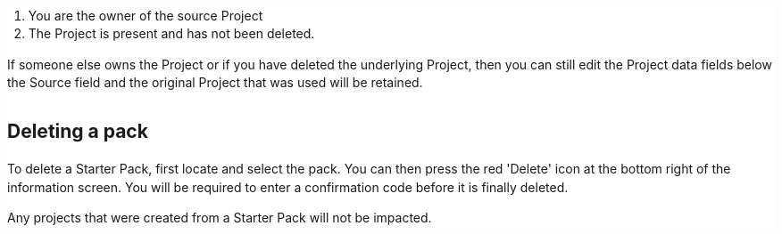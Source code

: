1. You are the owner of the source Project
1. The Project is present and has not been deleted.

If someone else owns the Project or if you have deleted the underlying Project, then you can still edit the Project data fields below the Source field and the original Project that was used will be retained.
## Deleting a pack
To delete a Starter Pack, first locate and select the pack. You can then press the red 'Delete' icon at the bottom right of the information screen. You will be required to enter a confirmation code before it is finally deleted.

Any projects that were created from a Starter Pack will not be impacted.